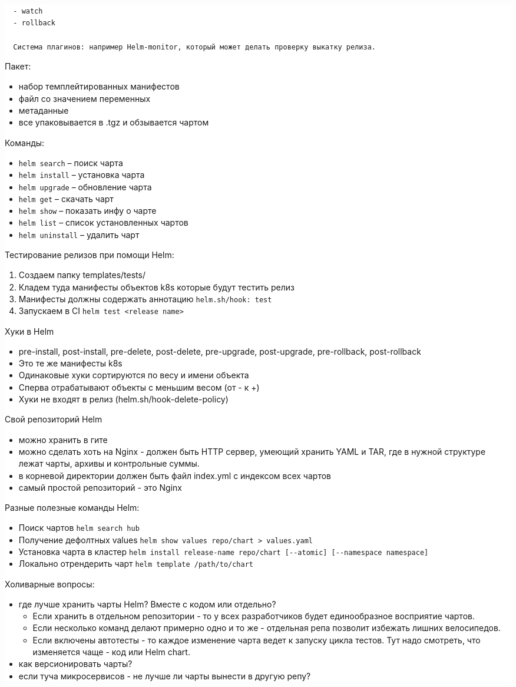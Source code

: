       - watch
      - rollback
    
      Система плагинов: например Helm-monitor, который может делать проверку выкатку релиза.

Пакет:
  - набор темплейтированных манифестов
  - файл со значением переменных
  - метаданные
  - все упаковывается в .tgz и обзывается чартом

Команды:
  - `helm search` – поиск чарта
  - `helm install` – установка чарта
  - `helm upgrade` – обновление чарта
  - `helm get` – скачать чарт
  - `helm show` – показать инфу о чарте
  - `helm list` – список установленных чартов
  - `helm uninstall` – удалить чарт

Тестирование релизов при помощи Helm:
  1. Создаем папку templates/tests/
  2. Кладем туда манифесты объектов k8s которые будут тестить релиз
  3. Манифесты должны содержать аннотацию `helm.sh/hook: test`
  4. Запускаем в CI `helm test <release name>`

Хуки в Helm
  - pre-install, post-install, pre-delete, post-delete, pre-upgrade, post-upgrade,
pre-rollback, post-rollback
  - Это те же манифесты k8s
  - Одинаковые хуки сортируются по весу и имени объекта
  - Сперва отрабатывают объекты с меньшим весом (от - к +)
  - Хуки не входят в релиз (helm.sh/hook-delete-policy)

Свой репозиторий Helm
  - можно хранить в гите
  - можно сделать хоть на Nginx - должен быть HTTP сервер, умеющий хранить YAML и TAR, где в нужной структуре лежат чарты, архивы и контрольные суммы. 
  - в корневой директории должен быть файл index.yml с индексом всех чартов
  - самый простой репозиторий - это Nginx


Разные полезные команды Helm:
  - Поиск чартов
    `helm search hub`
  - Получение дефолтных values
    `helm show values repo/chart > values.yaml`
  - Установка чарта в кластер
    `helm install release-name repo/chart [--atomic] [--namespace namespace]`
  - Локально отрендерить чарт
    `helm template /path/to/chart`

Холиварные вопросы:
  - где лучше хранить чарты Helm? Вместе с кодом или отдельно? 
      - Если хранить в отдельном репозитории - то у всех разработчиков будет единообразное восприятие чартов. 
      - Если несколько команд делают примерно одно и то же - отдельная репа позволит избежать лишних велосипедов. 
      - Если включены автотесты - то каждое изменение чарта ведет к запуску цикла тестов. Тут надо смотреть, что изменяется чаще - код или Helm chart. 
  - как версионировать чарты?
  - если туча микросервисов - не лучше ли чарты вынести в другую репу?
